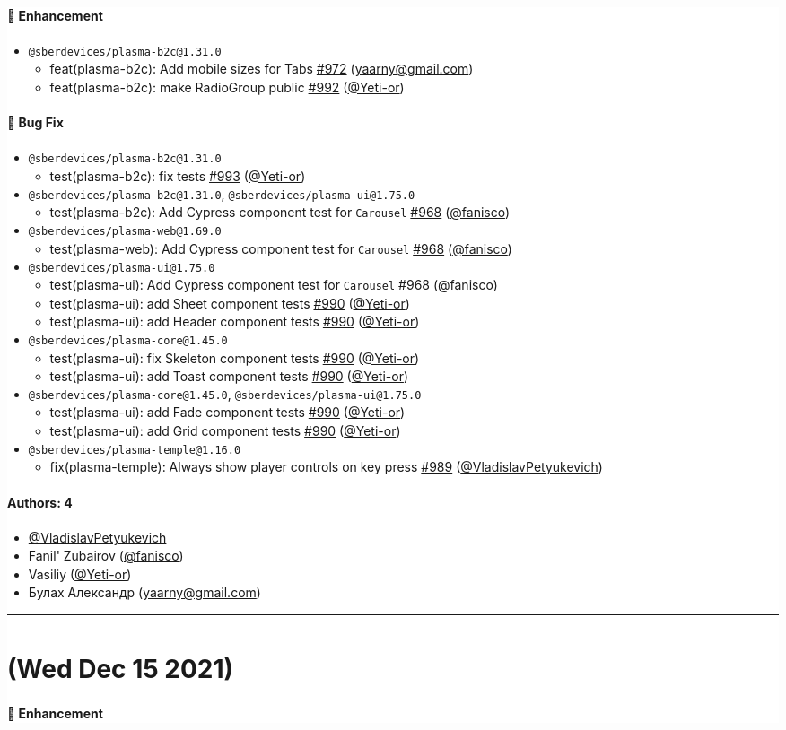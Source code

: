 #### 🚀 Enhancement

- `@sberdevices/plasma-b2c@1.31.0`
  - feat(plasma-b2c): Add mobile sizes for Tabs [#972](https://github.com/sberdevices/plasma/pull/972) (yaarny@gmail.com)
  - feat(plasma-b2c): make RadioGroup public [#992](https://github.com/sberdevices/plasma/pull/992) ([@Yeti-or](https://github.com/Yeti-or))

#### 🐛 Bug Fix

- `@sberdevices/plasma-b2c@1.31.0`
  - test(plasma-b2c): fix tests [#993](https://github.com/sberdevices/plasma/pull/993) ([@Yeti-or](https://github.com/Yeti-or))
- `@sberdevices/plasma-b2c@1.31.0`, `@sberdevices/plasma-ui@1.75.0`
  - test(plasma-b2c): Add Cypress component test for `Carousel` [#968](https://github.com/sberdevices/plasma/pull/968) ([@fanisco](https://github.com/fanisco))
- `@sberdevices/plasma-web@1.69.0`
  - test(plasma-web): Add Cypress component test for `Carousel` [#968](https://github.com/sberdevices/plasma/pull/968) ([@fanisco](https://github.com/fanisco))
- `@sberdevices/plasma-ui@1.75.0`
  - test(plasma-ui): Add Cypress component test for `Carousel` [#968](https://github.com/sberdevices/plasma/pull/968) ([@fanisco](https://github.com/fanisco))
  - test(plasma-ui): add Sheet component tests [#990](https://github.com/sberdevices/plasma/pull/990) ([@Yeti-or](https://github.com/Yeti-or))
  - test(plasma-ui): add Header component tests [#990](https://github.com/sberdevices/plasma/pull/990) ([@Yeti-or](https://github.com/Yeti-or))
- `@sberdevices/plasma-core@1.45.0`
  - test(plasma-ui): fix Skeleton component tests [#990](https://github.com/sberdevices/plasma/pull/990) ([@Yeti-or](https://github.com/Yeti-or))
  - test(plasma-ui): add Toast component tests [#990](https://github.com/sberdevices/plasma/pull/990) ([@Yeti-or](https://github.com/Yeti-or))
- `@sberdevices/plasma-core@1.45.0`, `@sberdevices/plasma-ui@1.75.0`
  - test(plasma-ui): add Fade component tests [#990](https://github.com/sberdevices/plasma/pull/990) ([@Yeti-or](https://github.com/Yeti-or))
  - test(plasma-ui): add Grid component tests [#990](https://github.com/sberdevices/plasma/pull/990) ([@Yeti-or](https://github.com/Yeti-or))
- `@sberdevices/plasma-temple@1.16.0`
  - fix(plasma-temple): Always show player controls on key press [#989](https://github.com/sberdevices/plasma/pull/989) ([@VladislavPetyukevich](https://github.com/VladislavPetyukevich))

#### Authors: 4

- [@VladislavPetyukevich](https://github.com/VladislavPetyukevich)
- Fanil' Zubairov ([@fanisco](https://github.com/fanisco))
- Vasiliy ([@Yeti-or](https://github.com/Yeti-or))
- Булах Александр (yaarny@gmail.com)

---

# (Wed Dec 15 2021)

#### 🚀 Enhancement

